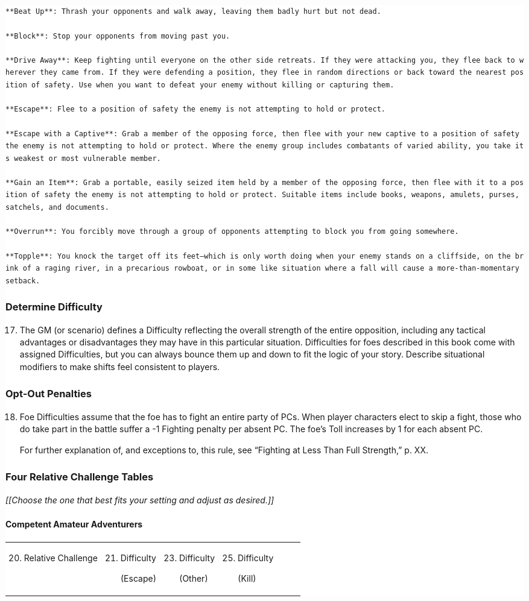     **Beat Up**: Thrash your opponents and walk away, leaving them badly hurt but not dead.
    
    **Block**: Stop your opponents from moving past you.
    
    **Drive Away**: Keep fighting until everyone on the other side retreats. If they were attacking you, they flee back to wherever they came from. If they were defending a position, they flee in random directions or back toward the nearest position of safety. Use when you want to defeat your enemy without killing or capturing them.
    
    **Escape**: Flee to a position of safety the enemy is not attempting to hold or protect.
    
    **Escape with a Captive**: Grab a member of the opposing force, then flee with your new captive to a position of safety the enemy is not attempting to hold or protect. Where the enemy group includes combatants of varied ability, you take its weakest or most vulnerable member.
    
    **Gain an Item**: Grab a portable, easily seized item held by a member of the opposing force, then flee with it to a position of safety the enemy is not attempting to hold or protect. Suitable items include books, weapons, amulets, purses, satchels, and documents.
    
    **Overrun**: You forcibly move through a group of opponents attempting to block you from going somewhere.
    
    **Topple**: You knock the target off its feet—which is only worth doing when your enemy stands on a cliffside, on the brink of a raging river, in a precarious rowboat, or in some like situation where a fall will cause a more-than-momentary setback.

### Determine Difficulty

17. The GM (or scenario) defines a Difficulty reflecting the overall strength of the entire opposition, including any tactical advantages or disadvantages they may have in this particular situation. Difficulties for foes described in this book come with assigned Difficulties, but you can always bounce them up and down to fit the logic of your story. Describe situational modifiers to make shifts feel consistent to players.

### Opt-Out Penalties

18. Foe Difficulties assume that the foe has to fight an entire party of PCs. When player characters elect to skip a fight, those who do take part in the battle suffer a -1 Fighting penalty per absent PC. The foe’s Toll increases by 1 for each absent PC.
    
    For further explanation of, and exceptions to, this rule, see “Fighting at Less Than Full Strength,” p. XX.

### Four Relative Challenge Tables

*\[\[Choose the one that best fits your setting and adjust as desired.\]\]*

#### Competent Amateur Adventurers

<table>
<tbody>
<tr class="odd">
<td><ol start="20">
<li><p>Relative Challenge</p></li>
</ol></td>
<td><ol start="21">
<li><p>Difficulty</p>
<p>(Escape)</p></li>
</ol></td>
<td><ol start="23">
<li><p>Difficulty</p>
<p>(Other)</p></li>
</ol></td>
<td><ol start="25">
<li><p>Difficulty</p>
<p>(Kill)</p></li>
</ol></td>
<td><ol start="27">